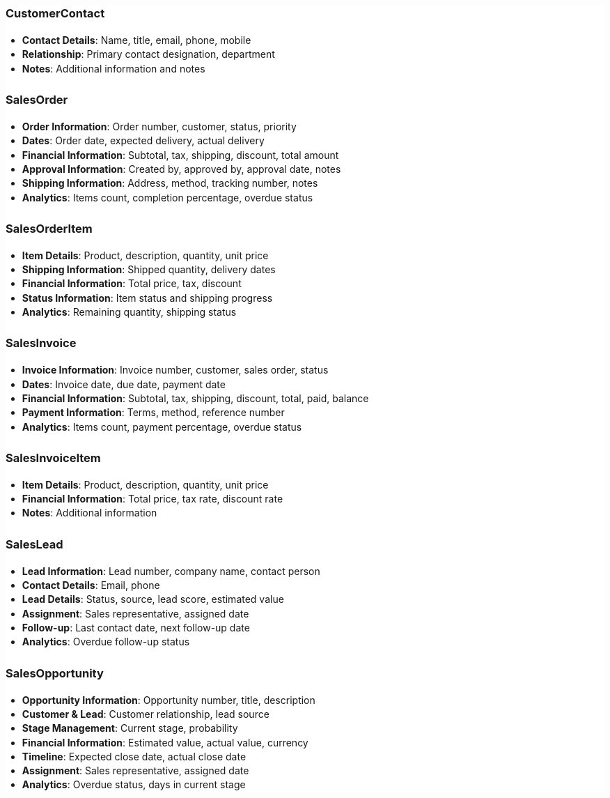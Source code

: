 ### CustomerContact
- **Contact Details**: Name, title, email, phone, mobile
- **Relationship**: Primary contact designation, department
- **Notes**: Additional information and notes

### SalesOrder
- **Order Information**: Order number, customer, status, priority
- **Dates**: Order date, expected delivery, actual delivery
- **Financial Information**: Subtotal, tax, shipping, discount, total amount
- **Approval Information**: Created by, approved by, approval date, notes
- **Shipping Information**: Address, method, tracking number, notes
- **Analytics**: Items count, completion percentage, overdue status

### SalesOrderItem
- **Item Details**: Product, description, quantity, unit price
- **Shipping Information**: Shipped quantity, delivery dates
- **Financial Information**: Total price, tax, discount
- **Status Information**: Item status and shipping progress
- **Analytics**: Remaining quantity, shipping status

### SalesInvoice
- **Invoice Information**: Invoice number, customer, sales order, status
- **Dates**: Invoice date, due date, payment date
- **Financial Information**: Subtotal, tax, shipping, discount, total, paid, balance
- **Payment Information**: Terms, method, reference number
- **Analytics**: Items count, payment percentage, overdue status

### SalesInvoiceItem
- **Item Details**: Product, description, quantity, unit price
- **Financial Information**: Total price, tax rate, discount rate
- **Notes**: Additional information

### SalesLead
- **Lead Information**: Lead number, company name, contact person
- **Contact Details**: Email, phone
- **Lead Details**: Status, source, lead score, estimated value
- **Assignment**: Sales representative, assigned date
- **Follow-up**: Last contact date, next follow-up date
- **Analytics**: Overdue follow-up status

### SalesOpportunity
- **Opportunity Information**: Opportunity number, title, description
- **Customer & Lead**: Customer relationship, lead source
- **Stage Management**: Current stage, probability
- **Financial Information**: Estimated value, actual value, currency
- **Timeline**: Expected close date, actual close date
- **Assignment**: Sales representative, assigned date
- **Analytics**: Overdue status, days in current stage
